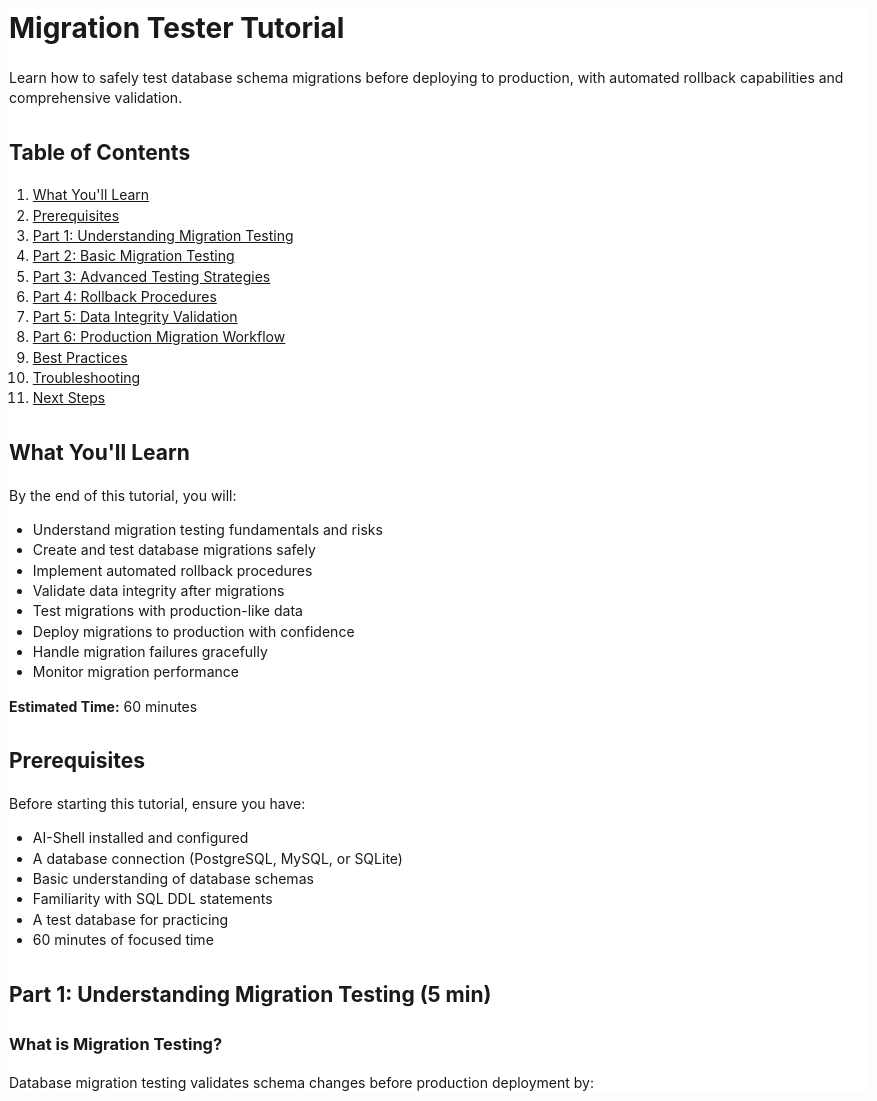 # Migration Tester Tutorial

Learn how to safely test database schema migrations before deploying to production, with automated rollback capabilities and comprehensive validation.

## Table of Contents

1. [What You'll Learn](#what-youll-learn)
2. [Prerequisites](#prerequisites)
3. [Part 1: Understanding Migration Testing](#part-1-understanding-migration-testing-5-min)
4. [Part 2: Basic Migration Testing](#part-2-basic-migration-testing-10-min)
5. [Part 3: Advanced Testing Strategies](#part-3-advanced-testing-strategies-15-min)
6. [Part 4: Rollback Procedures](#part-4-rollback-procedures-10-min)
7. [Part 5: Data Integrity Validation](#part-5-data-integrity-validation-10-min)
8. [Part 6: Production Migration Workflow](#part-6-production-migration-workflow-10-min)
9. [Best Practices](#best-practices)
10. [Troubleshooting](#troubleshooting)
11. [Next Steps](#next-steps)

## What You'll Learn

By the end of this tutorial, you will:

- Understand migration testing fundamentals and risks
- Create and test database migrations safely
- Implement automated rollback procedures
- Validate data integrity after migrations
- Test migrations with production-like data
- Deploy migrations to production with confidence
- Handle migration failures gracefully
- Monitor migration performance

**Estimated Time:** 60 minutes

## Prerequisites

Before starting this tutorial, ensure you have:

- AI-Shell installed and configured
- A database connection (PostgreSQL, MySQL, or SQLite)
- Basic understanding of database schemas
- Familiarity with SQL DDL statements
- A test database for practicing
- 60 minutes of focused time

## Part 1: Understanding Migration Testing (5 min)

### What is Migration Testing?

Database migration testing validates schema changes before production deployment by:
